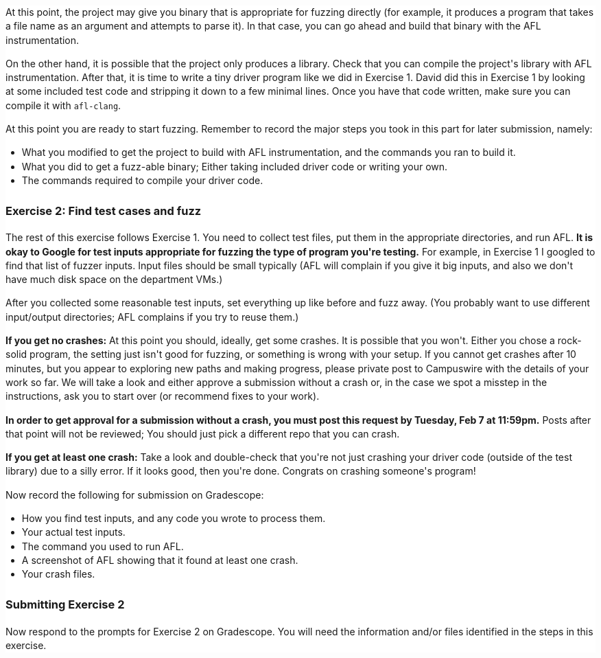 At this point, the project may give you binary that is appropriate for fuzzing directly (for example, it produces a program that takes a file name as an argument and attempts to parse it). In that case, you can go ahead and build that binary with the AFL instrumentation.

On the other hand, it is possible that the project only produces a library. Check that you can compile the project's library with AFL instrumentation. After that, it is time to write a tiny driver program like we did in Exercise 1. David did this in Exercise 1 by looking at some included test code and stripping it down to a few minimal lines. Once you have that code written, make sure you can compile it with `afl-clang`.

At this point you are ready to start fuzzing. Remember to record the major steps you took in this part for later submission, namely:

- What you modified to get the project to build with AFL instrumentation, and the commands you ran to build it.
- What you did to get a fuzz-able binary; Either taking included driver code or writing your own.
- The commands required to compile your driver code.

### Exercise 2: Find test cases and fuzz

The rest of this exercise follows Exercise 1. You need to collect test files, put them in the appropriate directories, and run AFL. **It is okay to Google for test inputs appropriate for fuzzing the type of program you're testing.** For example, in Exercise 1 I googled to find that list of fuzzer inputs. Input files should be small typically (AFL will complain if you give it big inputs, and also we don't have much disk space on the department VMs.)

After you collected some reasonable test inputs, set everything up like before and fuzz away. (You probably want to use different input/output directories; AFL complains if you try to reuse them.)

**If you get no crashes:** At this point you should, ideally, get some crashes. It is possible that you won't. Either you chose a rock-solid program, the setting just isn't good for fuzzing, or something is wrong with your setup. If you cannot get crashes after 10 minutes, but you appear to exploring new paths and making progress, please private post to Campuswire with the details of your work so far. We will take a look and either approve a submission without a crash or, in the case we spot a misstep in the instructions, ask you to start over (or recommend fixes to your work).

**In order to get approval for a submission without a crash, you must post this request by Tuesday, Feb 7 at 11:59pm.** Posts after that point will not be reviewed; You should just pick a different repo that you can crash.

**If you get at least one crash:** Take a look and double-check that you're not just crashing your driver code (outside of the test library) due to a silly error. If it looks good, then you're done. Congrats on crashing someone's program!

Now record the following for submission on Gradescope:

- How you find test inputs, and any code you wrote to process them.
- Your actual test inputs.
- The command you used to run AFL.
- A screenshot of AFL showing that it found at least one crash.
- Your crash files.


### Submitting Exercise 2

Now respond to the prompts for Exercise 2 on Gradescope. You will need the information and/or files identified in the steps in this exercise.





